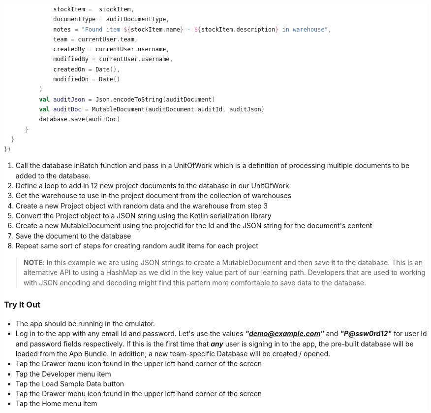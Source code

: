 ```kotlin
              stockItem =  stockItem,
              documentType = auditDocumentType,
              notes = "Found item ${stockItem.name} - ${stockItem.description} in warehouse",
              team = currentUser.team,
              createdBy = currentUser.username,
              modifiedBy = currentUser.username,
              createdOn = Date(),
              modifiedOn = Date()
          )
          val auditJson = Json.encodeToString(auditDocument)
          val auditDoc = MutableDocument(auditDocument.auditId, auditJson)
          database.save(auditDoc)
      }
  }
})
```

1. Call the database inBatch function and pass in a UnitOfWork which is a definition of processing multiple documents to be added to the database.
2. Define a loop to add in 12 new project documents to the database in our UnitOfWork  
3. Get the warehouse to use in the project document from the collection of warehouses 
4. Create a new Project object with random data and the warehouse from step 3 
5. Convert the Project object to a JSON string using the Kotlin serialization library 
6. Create a new MutableDocument using the projectId for the Id and the JSON string for the document's content
7. Save the document to the database 
8. Repeat same sort of steps for creating random audit items for each project

> **NOTE**: In this example we are using JSON strings to create a MutableDocument and then save it to the database.  This is an alternative API to using a HashMap as we did in the key value part of our learning path.  Developers that are used to working with JSON encoding and decoding might find this pattern more comfortable to save data to the database.
  

### Try It Out

* The app should be running in the emulator. 
* Log in to the app with any email Id and password. Let's use the values **_"demo@example.com"_** and **_"P@ssw0rd12"_** for user Id and password fields respectively. If this is the first time that **_any_** user is signing in to the app, the pre-built database will be loaded from the App Bundle. In addition, a new team-specific Database will be created / opened.
* Tap the Drawer menu icon found in the upper left hand corner of the screen
* Tap the Developer menu item
* Tap the Load Sample Data button
* Tap the Drawer menu icon found in the upper left hand corner of the screen
* Tap the Home menu item
